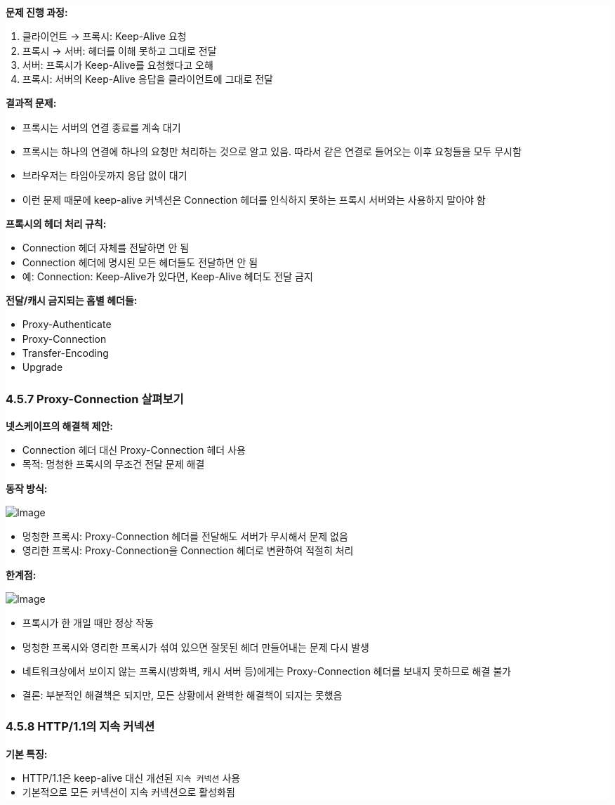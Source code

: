 **문제 진행 과정:**

1. 클라이언트 → 프록시: Keep-Alive 요청
2. 프록시 → 서버: 헤더를 이해 못하고 그대로 전달
3. 서버: 프록시가 Keep-Alive를 요청했다고 오해
4. 프록시: 서버의 Keep-Alive 응답을 클라이언트에 그대로 전달

**결과적 문제:**

- 프록시는 서버의 연결 종료를 계속 대기
- 프록시는 하나의 연결에 하나의 요청만 처리하는 것으로 알고 있음. 따라서 같은 연결로 들어오는 이후 요청들을 모두 무시함
- 브라우저는 타임아웃까지 응답 없이 대기

- 이런 문제 때문에 keep-alive 커넥션은 Connection 헤더를 인식하지 못하는 프록시 서버와는 사용하지 말아야 함

**프록시의 헤더 처리 규칙:**

- Connection 헤더 자체를 전달하면 안 됨
- Connection 헤더에 명시된 모든 헤더들도 전달하면 안 됨
- 예: Connection: Keep-Alive가 있다면, Keep-Alive 헤더도 전달 금지

**전달/캐시 금지되는 홉별 헤더들:**

- Proxy-Authenticate
- Proxy-Connection
- Transfer-Encoding
- Upgrade

### 4.5.7 Proxy-Connection 살펴보기

**넷스케이프의 해결책 제안:**

- Connection 헤더 대신 Proxy-Connection 헤더 사용
- 목적: 멍청한 프록시의 무조건 전달 문제 해결

**동작 방식:**

<img width="413" alt="Image" src="https://github.com/user-attachments/assets/47357551-ccc9-41d8-8709-d816904aa49f" />

- 멍청한 프록시: Proxy-Connection 헤더를 전달해도 서버가 무시해서 문제 없음
- 영리한 프록시: Proxy-Connection을 Connection 헤더로 변환하여 적절히 처리

**한계점:**

<img width="418" alt="Image" src="https://github.com/user-attachments/assets/e88e1c29-f97e-4597-9e44-c980cc18d23a" />

- 프록시가 한 개일 때만 정상 작동
- 멍청한 프록시와 영리한 프록시가 섞여 있으면 잘못된 헤더 만들어내는 문제 다시 발생
- 네트워크상에서 보이지 않는 프록시(방화벽, 캐시 서버 등)에게는 Proxy-Connection 헤더를 보내지 못하므로 해결 불가

- 결론: 부분적인 해결책은 되지만, 모든 상황에서 완벽한 해결책이 되지는 못했음

### 4.5.8 HTTP/1.1의 지속 커넥션

**기본 특징:**

- HTTP/1.1은 keep-alive 대신 개선된 `지속 커넥션` 사용
- 기본적으로 모든 커넥션이 지속 커넥션으로 활성화됨
